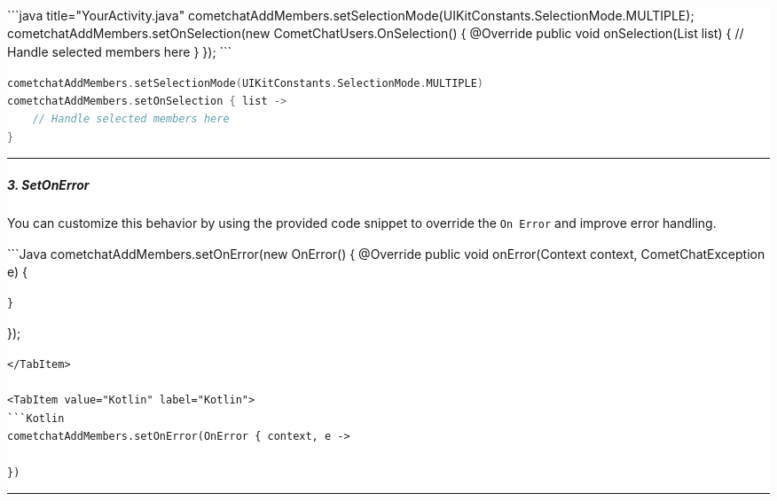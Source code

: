 <TabItem value="java" label="Java">
```java title="YourActivity.java"
cometchatAddMembers.setSelectionMode(UIKitConstants.SelectionMode.MULTIPLE);
cometchatAddMembers.setOnSelection(new CometChatUsers.OnSelection() {
    @Override
    public void onSelection(List<User> list) {
        // Handle selected members here
    }
});
```
</TabItem>

<TabItem value="kotlin" label="Kotlin">

```kotlin title="YourActivity.kt"
cometchatAddMembers.setSelectionMode(UIKitConstants.SelectionMode.MULTIPLE)
cometchatAddMembers.setOnSelection { list ->
    // Handle selected members here
}
```

</TabItem>

</Tabs>

---

##### 3. SetOnError

You can customize this behavior by using the provided code snippet to override the `On Error` and improve error handling.

<Tabs>

<TabItem value="Java" label="Java">
```Java
cometchatAddMembers.setOnError(new OnError() {
    @Override
    public void onError(Context context, CometChatException e) {

    }

});

````
</TabItem>

<TabItem value="Kotlin" label="Kotlin">
```Kotlin
cometchatAddMembers.setOnError(OnError { context, e ->

})
````

</TabItem>

</Tabs>

---